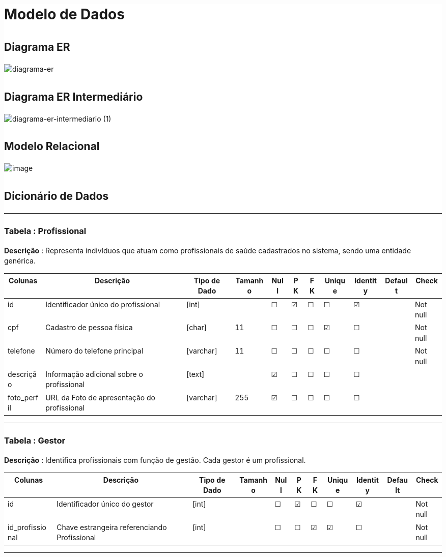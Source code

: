 # Modelo de Dados

## Diagrama ER
<img width="1561" height="1201" alt="diagrama-er" src="https://github.com/user-attachments/assets/0da2c1c6-d609-42b6-8d4c-462721ae9873" />

## Diagrama ER Intermediário

<img width="1727" height="1241" alt="diagrama-er-intermediario (1)" src="https://github.com/user-attachments/assets/e4276237-66af-420b-bf80-d8064ecf4088" />


## Modelo Relacional
<img width="1155" height="598" alt="image" src="https://github.com/user-attachments/assets/4ac5195a-40a2-4aef-9926-92df9b5e1c92" />



## Dicionário de Dados

---

### Tabela : Profissional

**Descrição** : Representa indivíduos que atuam como profissionais de saúde cadastrados no sistema, sendo uma entidade genérica.

| Colunas      | Descrição                                  | Tipo de Dado | Tamanho | Null | PK | FK | Unique | Identity | Default | Check    |
| ------------ | ------------------------------------------ | ------------ | ------- | ---- | -- | -- | ------ | -------- | ------- | -------- |
| id           | Identificador único do profissional        | \[int]       |         | ☐    | ☑  | ☐  | ☐      | ☑        |         | Not null |
| cpf          | Cadastro de pessoa física                  | \[char]      | 11      | ☐    | ☐  | ☐  | ☑      | ☐        |         | Not null |
| telefone     | Número do telefone principal               | \[varchar]   | 11      | ☐    | ☐  | ☐  | ☐      | ☐        |         | Not null |
| descrição    | Informação adicional sobre o profissional  | \[text]      |         | ☑    | ☐  | ☐  | ☐      | ☐        |         |          |
| foto\_perfil | URL da Foto de apresentação do profissional| \[varchar]   | 255     | ☑    | ☐  | ☐  | ☐      | ☐        |         |          |

---

### Tabela : Gestor

**Descrição** : Identifica profissionais com função de gestão. Cada gestor é um profissional.

| Colunas          | Descrição                                    | Tipo de Dado | Tamanho | Null | PK | FK | Unique | Identity | Default | Check    |
| ---------------- | -------------------------------------------- | ------------ | ------- | ---- | -- | -- | ------ | -------- | ------- | -------- |
| id               | Identificador único do gestor                | \[int]       |         | ☐    | ☑  | ☐  | ☐      | ☑        |         | Not null |
| id\_profissional | Chave estrangeira referenciando Profissional | \[int]       |         | ☐    | ☐  | ☑  | ☑      | ☐        |         | Not null |

---
